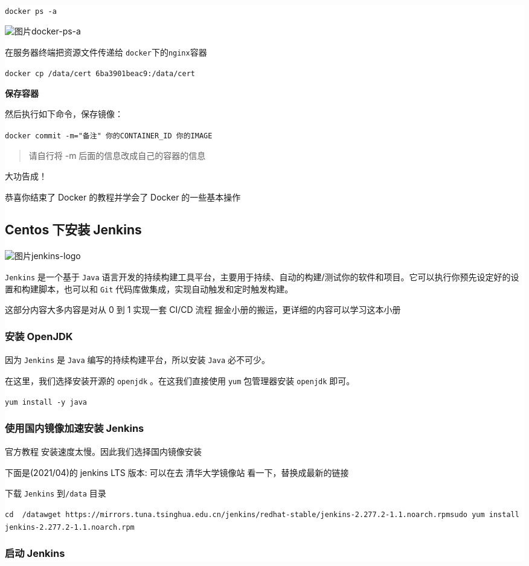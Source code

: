 ```
docker ps -a
```

![图片](https://mmbiz.qpic.cn/mmbiz_png/pfCCZhlbMQREv6Sia05dgCP8895uibVXDGdwNI7nsgiaF0ggKZUGhwCUZZaNqP0k5uqbwibVBODl86kF0QCqISJfqg/640?wx_fmt=png&tp=webp&wxfrom=5&wx_lazy=1&wx_co=1)docker-ps-a

在服务器终端把资源文件传递给 `docker`下的`nginx`容器

```
docker cp /data/cert 6ba3901beac9:/data/cert
```

**保存容器**

然后执行如下命令，保存镜像：

```
docker commit -m="备注" 你的CONTAINER_ID 你的IMAGE
```

> 请自行将 -m 后面的信息改成自己的容器的信息

大功告成！

恭喜你结束了 Docker 的教程并学会了 Docker 的一些基本操作

## Centos 下安装 Jenkins

![图片](https://mmbiz.qpic.cn/mmbiz_png/pfCCZhlbMQREv6Sia05dgCP8895uibVXDGcTk3yfzFRiatWlhksNtpf1yIaCE7WJVQGVQn6ZMdvV59bicf2QFBmcXw/640?wx_fmt=png&tp=webp&wxfrom=5&wx_lazy=1&wx_co=1)jenkins-logo

`Jenkins` 是一个基于 `Java` 语言开发的持续构建工具平台，主要用于持续、自动的构建/测试你的软件和项目。它可以执行你预先设定好的设置和构建脚本，也可以和 `Git` 代码库做集成，实现自动触发和定时触发构建。

这部分内容大多内容是对从 0 到 1 实现一套 CI/CD 流程 掘金小册的搬运，更详细的内容可以学习这本小册

### 安装 OpenJDK

因为 `Jenkins` 是 `Java` 编写的持续构建平台，所以安装 `Java` 必不可少。

在这里，我们选择安装开源的 `openjdk` 。在这我们直接使用 `yum` 包管理器安装 `openjdk` 即可。

```
yum install -y java
```

### 使用国内镜像加速安装 Jenkins

官方教程 安装速度太慢。因此我们选择国内镜像安装

下面是(2021/04)的 jenkins LTS 版本: 可以在去 清华大学镜像站 看一下，替换成最新的链接

下载 `Jenkins` 到`/data` 目录

```
cd  /datawget https://mirrors.tuna.tsinghua.edu.cn/jenkins/redhat-stable/jenkins-2.277.2-1.1.noarch.rpmsudo yum install jenkins-2.277.2-1.1.noarch.rpm
```

### 启动 Jenkins
